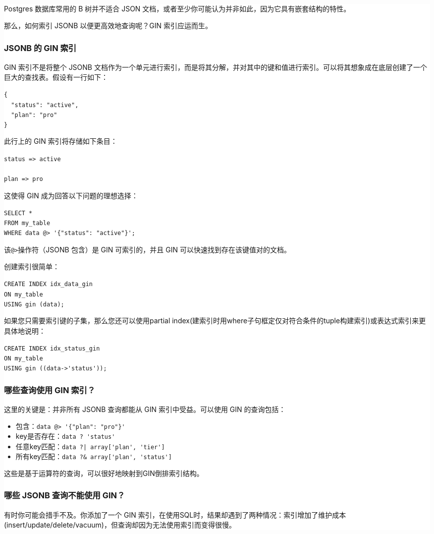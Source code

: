 Postgres 数据库常用的 B 树并不适合 JSON 文档，或者至少你可能认为并非如此，因为它具有嵌套结构的特性。  
  
那么，如何索引 JSONB 以便更高效地查询呢？GIN 索引应运而生。  
  
### JSONB 的 GIN 索引  
GIN 索引不是将整个 JSONB 文档作为一个单元进行索引，而是将其分解，并对其中的键和值进行索引。可以将其想象成在底层创建了一个巨大的查找表。假设有一行如下：  
```  
{  
  "status": "active",  
  "plan": "pro"  
}  
```  
  
此行上的 GIN 索引将存储如下条目：  
```  
status => active  
  
plan => pro  
```  
  
这使得 GIN 成为回答以下问题的理想选择：  
```  
SELECT *  
FROM my_table  
WHERE data @> '{"status": "active"}';  
```  
  
该`@>`操作符（JSONB 包含）是 GIN 可索引的，并且 GIN 可以快速找到存在该键值对的文档。  
  
创建索引很简单：  
```  
CREATE INDEX idx_data_gin  
ON my_table  
USING gin (data);  
```  
  
如果您只需要索引键的子集，那么您还可以使用partial index(建索引时用where子句框定仅对符合条件的tuple构建索引)或表达式索引来更具体地说明：  
```  
CREATE INDEX idx_status_gin  
ON my_table  
USING gin ((data->'status'));  
```  
  
### 哪些查询使用 GIN 索引？  
这里的关键是：并非所有 JSONB 查询都能从 GIN 索引中受益。可以使用 GIN 的查询包括：  
- 包含：`data @> '{"plan": "pro"}'`  
- key是否存在：`data ? 'status'`  
- 任意key匹配：`data ?| array['plan', 'tier']`  
- 所有key匹配：`data ?& array['plan', 'status']`  
  
这些是基于运算符的查询，可以很好地映射到GIN倒排索引结构。  
  
### 哪些 JSONB 查询不能使用 GIN？  
有时你可能会措手不及。你添加了一个 GIN 索引，在使用SQL时，结果却遇到了两种情况：索引增加了维护成本(insert/update/delete/vacuum)，但查询却因为无法使用索引而变得很慢。  
  